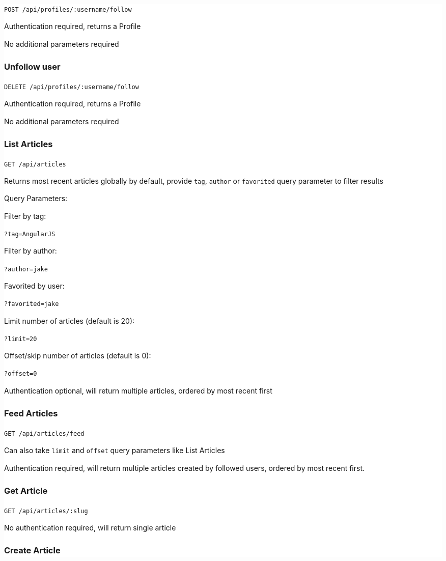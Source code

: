`POST /api/profiles/:username/follow`

Authentication required, returns a Profile

No additional parameters required

### Unfollow user

`DELETE /api/profiles/:username/follow`

Authentication required, returns a Profile

No additional parameters required

### List Articles

`GET /api/articles`

Returns most recent articles globally by default, provide `tag`, `author` or `favorited` query parameter to filter results

Query Parameters:

Filter by tag:

`?tag=AngularJS`

Filter by author:

`?author=jake`

Favorited by user:

`?favorited=jake`

Limit number of articles (default is 20):

`?limit=20`

Offset/skip number of articles (default is 0):

`?offset=0`

Authentication optional, will return multiple articles, ordered by most recent first

### Feed Articles

`GET /api/articles/feed`

Can also take `limit` and `offset` query parameters like List Articles

Authentication required, will return multiple articles created by followed users, ordered by most recent first.

### Get Article

`GET /api/articles/:slug`

No authentication required, will return single article

### Create Article
